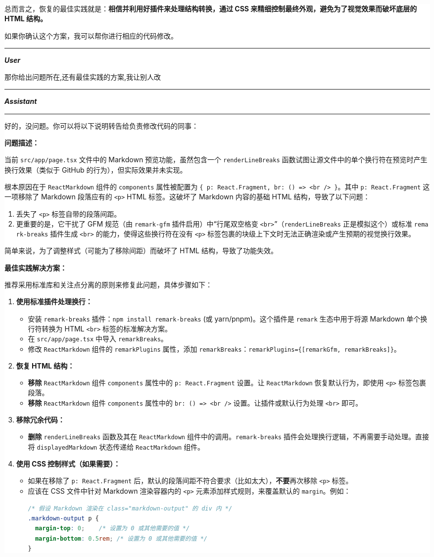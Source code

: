 总而言之，恢复的最佳实践就是：**相信并利用好插件来处理结构转换，通过 CSS 来精细控制最终外观，避免为了视觉效果而破坏底层的 HTML 结构。**

如果你确认这个方案，我可以帮你进行相应的代码修改。

---

_**User**_

那你给出问题所在,还有最佳实践的方案,我让别人改

---

_**Assistant**_



---

好的，没问题。你可以将以下说明转告给负责修改代码的同事：

**问题描述：**

当前 `src/app/page.tsx` 文件中的 Markdown 预览功能，虽然包含一个 `renderLineBreaks` 函数试图让源文件中的单个换行符在预览时产生换行效果（类似于 GitHub 的行为），但实际效果并未实现。

根本原因在于 `ReactMarkdown` 组件的 `components` 属性被配置为 `{ p: React.Fragment, br: () => <br /> }`。其中 `p: React.Fragment` 这一项移除了 Markdown 段落应有的 `<p>` HTML 标签。这破坏了 Markdown 内容的基础 HTML 结构，导致了以下问题：

1.  丢失了 `<p>` 标签自带的段落间距。
2.  更重要的是，它干扰了 GFM 规范（由 `remark-gfm` 插件启用）中“行尾双空格变 `<br>`”（`renderLineBreaks` 正是模拟这个）或标准 `remark-breaks` 插件生成 `<br>` 的能力，使得这些换行符在没有 `<p>` 标签包裹的块级上下文时无法正确渲染或产生预期的视觉换行效果。

简单来说，为了调整样式（可能为了移除间距）而破坏了 HTML 结构，导致了功能失效。

**最佳实践解决方案：**

推荐采用标准库和关注点分离的原则来修复此问题，具体步骤如下：

1.  **使用标准插件处理换行：**
    *   安装 `remark-breaks` 插件：`npm install remark-breaks` (或 yarn/pnpm)。这个插件是 `remark` 生态中用于将源 Markdown 单个换行符转换为 HTML `<br>` 标签的标准解决方案。
    *   在 `src/app/page.tsx` 中导入 `remarkBreaks`。
    *   修改 `ReactMarkdown` 组件的 `remarkPlugins` 属性，添加 `remarkBreaks`：`remarkPlugins={[remarkGfm, remarkBreaks]}`。

2.  **恢复 HTML 结构：**
    *   **移除** `ReactMarkdown` 组件 `components` 属性中的 `p: React.Fragment` 设置。让 `ReactMarkdown` 恢复默认行为，即使用 `<p>` 标签包裹段落。
    *   **移除** `ReactMarkdown` 组件 `components` 属性中的 `br: () => <br />` 设置。让插件或默认行为处理 `<br>` 即可。

3.  **移除冗余代码：**
    *   **删除** `renderLineBreaks` 函数及其在 `ReactMarkdown` 组件中的调用。`remark-breaks` 插件会处理换行逻辑，不再需要手动处理。直接将 `displayedMarkdown` 状态传递给 `ReactMarkdown` 组件。

4.  **使用 CSS 控制样式（如果需要）：**
    *   如果在移除了 `p: React.Fragment` 后，默认的段落间距不符合要求（比如太大），**不要**再次移除 `<p>` 标签。
    *   应该在 CSS 文件中针对 Markdown 渲染容器内的 `<p>` 元素添加样式规则，来覆盖默认的 `margin`。例如：
        ```css
        /* 假设 Markdown 渲染在 class="markdown-output" 的 div 内 */
        .markdown-output p {
          margin-top: 0;    /* 设置为 0 或其他需要的值 */
          margin-bottom: 0.5rem; /* 设置为 0 或其他需要的值 */
        }
        ```
